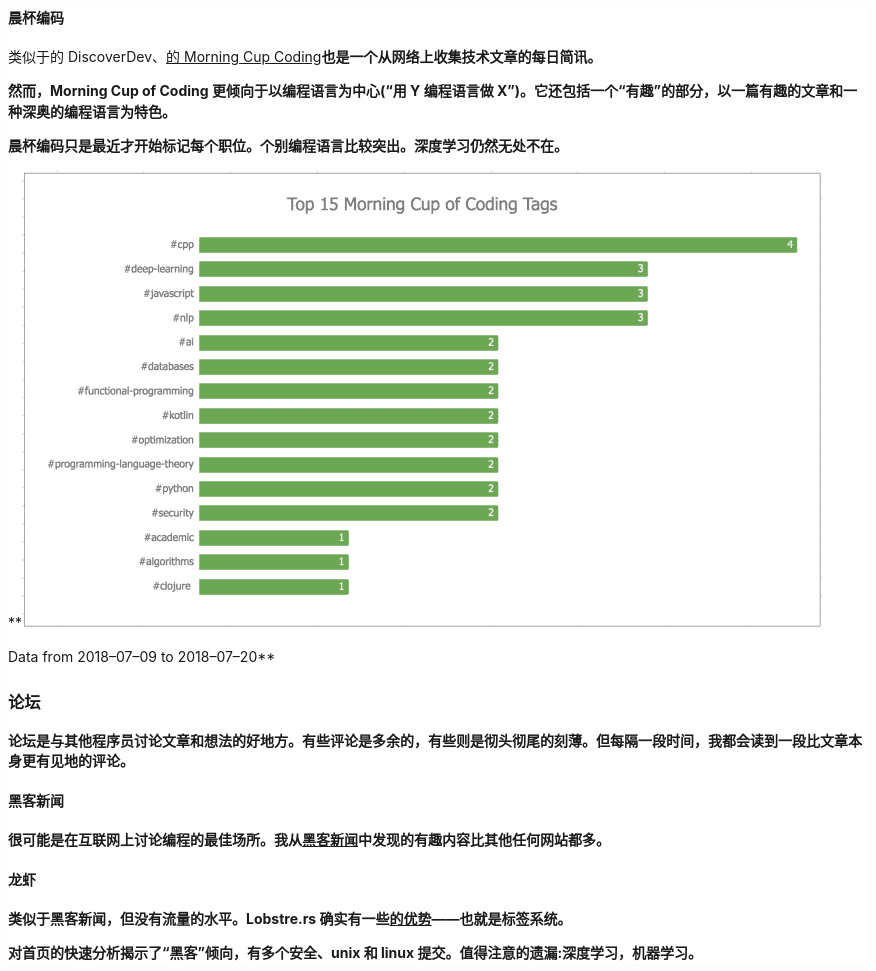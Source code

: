 #### **晨杯编码**

类似于的 DiscoverDev、[的 Morning Cup Coding](https://www.humanreadablemag.com/morningcupofcoding/)**也是一个从网络上收集技术文章的每日简讯。**

**然而，Morning Cup of Coding 更倾向于以编程语言为中心(“用 Y 编程语言做 X”)。它还包括一个“有趣”的部分，以一篇有趣的文章和一种深奥的编程语言为特色。**

**晨杯编码只是最近才开始标记每个职位。个别编程语言比较突出。深度学习仍然无处不在。**

**![q4QV7ZdDaTXBcav59zQgaOo1oSQKI3r-7CHP](img/76a43665e91f8c0ce10f8169aea6ad3a.png)

Data from 2018–07–09 to 2018–07–20** 

### **论坛**

**论坛是与其他程序员讨论文章和想法的好地方。有些评论是多余的，有些则是彻头彻尾的刻薄。但每隔一段时间，我都会读到一段比文章本身更有见地的评论。**

#### ****黑客新闻****

**很可能是在互联网上讨论编程的最佳场所。我从[黑客新闻](https://news.ycombinator.com/)中发现的有趣内容比其他任何网站都多。**

#### ****龙虾****

**类似于黑客新闻，但没有流量的水平。Lobstre.rs 确实有一些[的优势](https://lobste.rs/about)——也就是标签系统。**

**对首页的快速分析揭示了“黑客”倾向，有多个安全、unix 和 linux 提交。值得注意的遗漏:深度学习，机器学习。**
